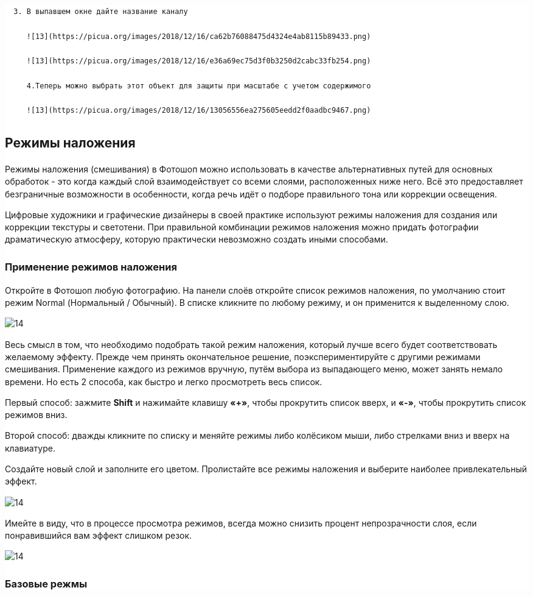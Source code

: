       3. В выпавшем окне дайте название каналу

         ![13](https://picua.org/images/2018/12/16/ca62b76088475d4324e4ab8115b89433.png)

         ![13](https://picua.org/images/2018/12/16/e36a69ec75d3f0b3250d2cabc33fb254.png)

         4.Теперь можно выбрать этот объект для защиты при масштабе с учетом содержимого

         ![13](https://picua.org/images/2018/12/16/13056556ea275605eedd2f0aadbc9467.png)



## Режимы наложения

Режимы наложения (смешивания) в Фотошоп можно использовать в качестве альтернативных путей для основных обработок - это когда каждый слой взаимодействует со всеми слоями, расположенных ниже него. Всё это предоставляет безграничные возможности в особенности, когда речь идёт о подборе правильного тона или коррекции освещения.

Цифровые художники и графические дизайнеры в своей практике используют режимы наложения для создания или коррекции текстуры и светотени. При правильной комбинации режимов наложения можно придать фотографии драматическую атмосферу, которую практически невозможно создать иными способами.


### **Применение режимов наложения**

Откройте в Фотошоп любую фотографию. На панели слоёв откройте список режимов наложения, по умолчанию стоит режим Normal (Нормальный / Обычный). В списке кликните по любому режиму, и он применится к выделенному слою.

![14](https://picua.org/images/2018/12/17/80d477d7304ac6f4e578e2d503d9f7e8.png)



Весь смысл в том, что необходимо подобрать такой режим наложения, который лучше всего будет соответствовать желаемому эффекту. Прежде чем принять окончательное решение, поэкспериментируйте с другими режимами смешивания. Применение каждого из режимов вручную, путём выбора из выпадающего меню, может занять немало времени. Но есть 2 способа, как быстро и легко просмотреть весь список.

Первый способ: зажмите **Shift** и нажимайте клавишу **«+»**, чтобы прокрутить список вверх, и **«-»**, чтобы прокрутить список режимов вниз.

Второй способ: дважды кликните по списку и меняйте режимы либо колёсиком мыши, либо стрелками вниз и вверх на клавиатуре.

Создайте новый слой и заполните его цветом. Пролистайте все режимы наложения и выберите наиболее привлекательный эффект.

![14](https://picua.org/images/2018/12/17/eca645bcaa264650d04a978e621bd51b.png)

Имейте в виду, что в процессе просмотра режимов, всегда можно снизить процент непрозрачности слоя, если понравившийся вам эффект слишком резок.

![14](https://picua.org/images/2018/12/17/2c6a0b1a4772d5951da1a378c75ea438.png)

### Базовые режмы
